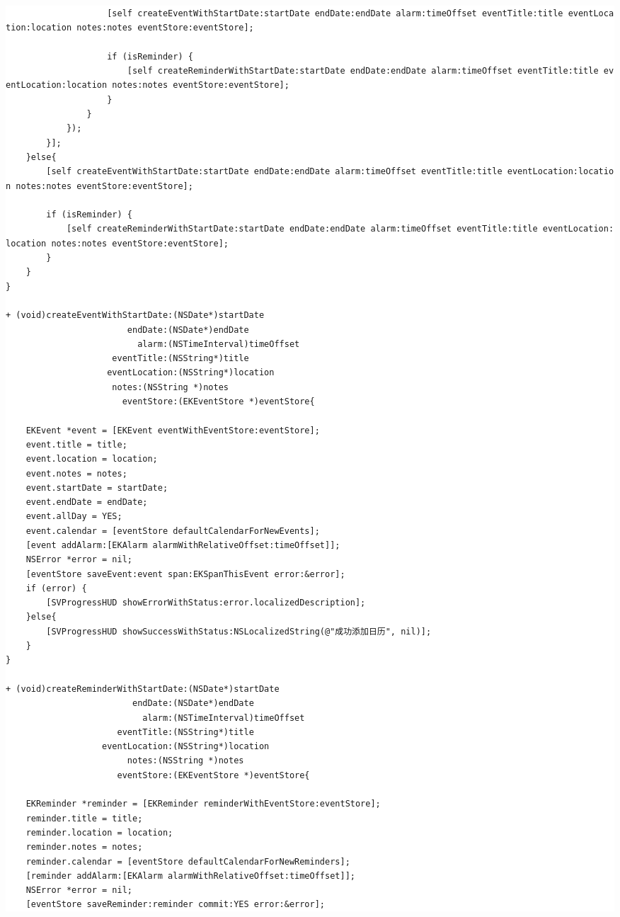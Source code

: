 ```objc
                    [self createEventWithStartDate:startDate endDate:endDate alarm:timeOffset eventTitle:title eventLocation:location notes:notes eventStore:eventStore];
                    
                    if (isReminder) {
                        [self createReminderWithStartDate:startDate endDate:endDate alarm:timeOffset eventTitle:title eventLocation:location notes:notes eventStore:eventStore];
                    }
                }
            });
        }];
    }else{
        [self createEventWithStartDate:startDate endDate:endDate alarm:timeOffset eventTitle:title eventLocation:location notes:notes eventStore:eventStore];

        if (isReminder) {
            [self createReminderWithStartDate:startDate endDate:endDate alarm:timeOffset eventTitle:title eventLocation:location notes:notes eventStore:eventStore];
        }
    }
}

+ (void)createEventWithStartDate:(NSDate*)startDate
                        endDate:(NSDate*)endDate
                          alarm:(NSTimeInterval)timeOffset
                     eventTitle:(NSString*)title
                    eventLocation:(NSString*)location
                     notes:(NSString *)notes
                       eventStore:(EKEventStore *)eventStore{
    
    EKEvent *event = [EKEvent eventWithEventStore:eventStore];
    event.title = title;
    event.location = location;
    event.notes = notes;
    event.startDate = startDate;
    event.endDate = endDate;
    event.allDay = YES;
    event.calendar = [eventStore defaultCalendarForNewEvents];
    [event addAlarm:[EKAlarm alarmWithRelativeOffset:timeOffset]];
    NSError *error = nil;
    [eventStore saveEvent:event span:EKSpanThisEvent error:&error];
    if (error) {
        [SVProgressHUD showErrorWithStatus:error.localizedDescription];
    }else{
        [SVProgressHUD showSuccessWithStatus:NSLocalizedString(@"成功添加日历", nil)];
    }
}

+ (void)createReminderWithStartDate:(NSDate*)startDate
                         endDate:(NSDate*)endDate
                           alarm:(NSTimeInterval)timeOffset
                      eventTitle:(NSString*)title
                   eventLocation:(NSString*)location
                        notes:(NSString *)notes
                      eventStore:(EKEventStore *)eventStore{
    
    EKReminder *reminder = [EKReminder reminderWithEventStore:eventStore];
    reminder.title = title;
    reminder.location = location;
    reminder.notes = notes;
    reminder.calendar = [eventStore defaultCalendarForNewReminders];
    [reminder addAlarm:[EKAlarm alarmWithRelativeOffset:timeOffset]];
    NSError *error = nil;
    [eventStore saveReminder:reminder commit:YES error:&error];
```